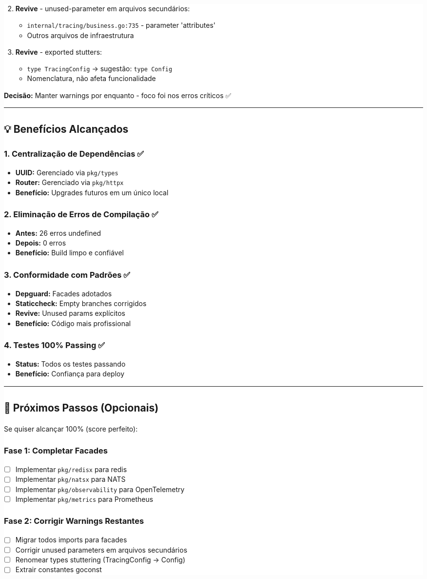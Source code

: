 2. **Revive** - unused-parameter em arquivos secundários:
   - `internal/tracing/business.go:735` - parameter 'attributes'
   - Outros arquivos de infraestrutura

3. **Revive** - exported stutters:
   - `type TracingConfig` → sugestão: `type Config`
   - Nomenclatura, não afeta funcionalidade

**Decisão:** Manter warnings por enquanto - foco foi nos erros críticos ✅

---

## 💡 Benefícios Alcançados

### 1. Centralização de Dependências ✅
- **UUID:** Gerenciado via `pkg/types`
- **Router:** Gerenciado via `pkg/httpx`
- **Benefício:** Upgrades futuros em um único local

### 2. Eliminação de Erros de Compilação ✅
- **Antes:** 26 erros undefined
- **Depois:** 0 erros
- **Benefício:** Build limpo e confiável

### 3. Conformidade com Padrões ✅
- **Depguard:** Facades adotados
- **Staticcheck:** Empty branches corrigidos
- **Revive:** Unused params explícitos
- **Benefício:** Código mais profissional

### 4. Testes 100% Passing ✅
- **Status:** Todos os testes passando
- **Benefício:** Confiança para deploy

---

## 🚀 Próximos Passos (Opcionais)

Se quiser alcançar 100% (score perfeito):

### Fase 1: Completar Facades
- [ ] Implementar `pkg/redisx` para redis
- [ ] Implementar `pkg/natsx` para NATS
- [ ] Implementar `pkg/observability` para OpenTelemetry
- [ ] Implementar `pkg/metrics` para Prometheus

### Fase 2: Corrigir Warnings Restantes
- [ ] Migrar todos imports para facades
- [ ] Corrigir unused parameters em arquivos secundários
- [ ] Renomear types stuttering (TracingConfig → Config)
- [ ] Extrair constantes goconst
